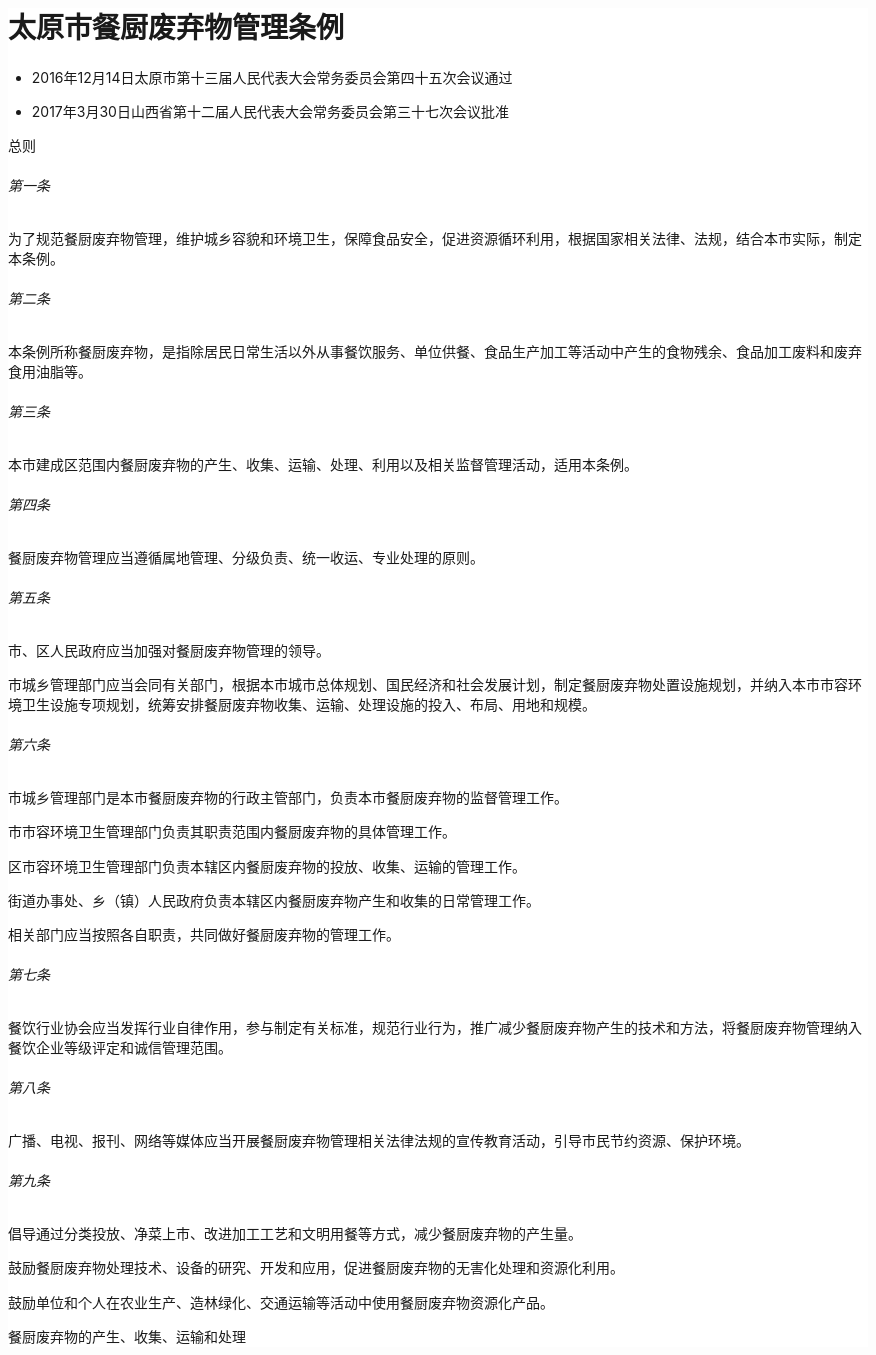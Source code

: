 # 太原市餐厨废弃物管理条例

- 2016年12月14日太原市第十三届人民代表大会常务委员会第四十五次会议通过

- 2017年3月30日山西省第十二届人民代表大会常务委员会第三十七次会议批准



总则

###### 第一条

为了规范餐厨废弃物管理，维护城乡容貌和环境卫生，保障食品安全，促进资源循环利用，根据国家相关法律、法规，结合本市实际，制定本条例。

###### 第二条

本条例所称餐厨废弃物，是指除居民日常生活以外从事餐饮服务、单位供餐、食品生产加工等活动中产生的食物残余、食品加工废料和废弃食用油脂等。

###### 第三条

本市建成区范围内餐厨废弃物的产生、收集、运输、处理、利用以及相关监督管理活动，适用本条例。

###### 第四条

餐厨废弃物管理应当遵循属地管理、分级负责、统一收运、专业处理的原则。

###### 第五条

市、区人民政府应当加强对餐厨废弃物管理的领导。

市城乡管理部门应当会同有关部门，根据本市城市总体规划、国民经济和社会发展计划，制定餐厨废弃物处置设施规划，并纳入本市市容环境卫生设施专项规划，统筹安排餐厨废弃物收集、运输、处理设施的投入、布局、用地和规模。

###### 第六条

市城乡管理部门是本市餐厨废弃物的行政主管部门，负责本市餐厨废弃物的监督管理工作。

市市容环境卫生管理部门负责其职责范围内餐厨废弃物的具体管理工作。

区市容环境卫生管理部门负责本辖区内餐厨废弃物的投放、收集、运输的管理工作。

街道办事处、乡（镇）人民政府负责本辖区内餐厨废弃物产生和收集的日常管理工作。

相关部门应当按照各自职责，共同做好餐厨废弃物的管理工作。

###### 第七条

餐饮行业协会应当发挥行业自律作用，参与制定有关标准，规范行业行为，推广减少餐厨废弃物产生的技术和方法，将餐厨废弃物管理纳入餐饮企业等级评定和诚信管理范围。

###### 第八条

广播、电视、报刊、网络等媒体应当开展餐厨废弃物管理相关法律法规的宣传教育活动，引导市民节约资源、保护环境。

###### 第九条

倡导通过分类投放、净菜上市、改进加工工艺和文明用餐等方式，减少餐厨废弃物的产生量。

鼓励餐厨废弃物处理技术、设备的研究、开发和应用，促进餐厨废弃物的无害化处理和资源化利用。

鼓励单位和个人在农业生产、造林绿化、交通运输等活动中使用餐厨废弃物资源化产品。

餐厨废弃物的产生、收集、运输和处理

